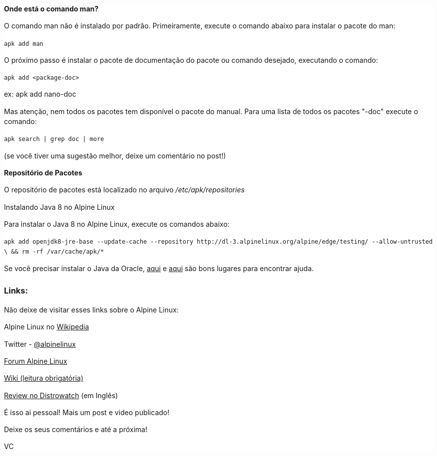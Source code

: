 
**Onde está o comando man?**

O comando man não é instalado por padrão. Primeiramente, execute o comando abaixo para instalar o pacote do man:


    
    apk add man



O próximo passo é instalar o pacote de documentação do pacote ou comando desejado, executando o comando:


    
    apk add <package-doc>



ex: apk add nano-doc

Mas atenção, nem todos os pacotes tem disponível o pacote do manual. Para uma lista de todos os pacotes "-doc" execute o comando:


    
    apk search | grep doc | more



(se você tiver uma sugestão melhor, deixe um comentário no post!)

**Repositório de Pacotes**

O repositório de pacotes está localizado no arquivo _/etc/apk/repositories_

Instalando Java 8 no Alpine Linux

Para instalar o Java 8 no Alpine Linux, execute os comandos abaixo:


    
    apk add openjdk8-jre-base --update-cache --repository http://dl-3.alpinelinux.org/alpine/edge/testing/ --allow-untrusted \ && rm -rf /var/cache/apk/*



Se você precisar instalar o Java da Oracle, [aqui](http://blog.takipi.com/lean-mean-java-virtual-machine-making-your-docker-7x-lighter-with-alpine-linux/) e [aqui](https://developer.atlassian.com/blog/2015/08/minimal-java-docker-containers/) são bons lugares para encontrar ajuda.



### Links:



Não deixe de visitar esses links sobre o Alpine Linux:

Alpine Linux no [Wikipedia](https://en.wikipedia.org/wiki/Alpine_Linux)

Twitter - [@alpinelinux](https://twitter.com/alpinelinux)

[Forum Alpine Linux](http://forum.alpinelinux.org/forum)

[Wiki (leitura obrigatória)](https://wiki.alpinelinux.org/wiki/Main_Page)

[Review no Distrowatch](http://distrowatch.com/weekly.php?issue=20150706#alpine) (em Inglês)

É isso ai pessoal! Mais um post e video publicado!

Deixe os seus comentários e até a próxima!

VC
